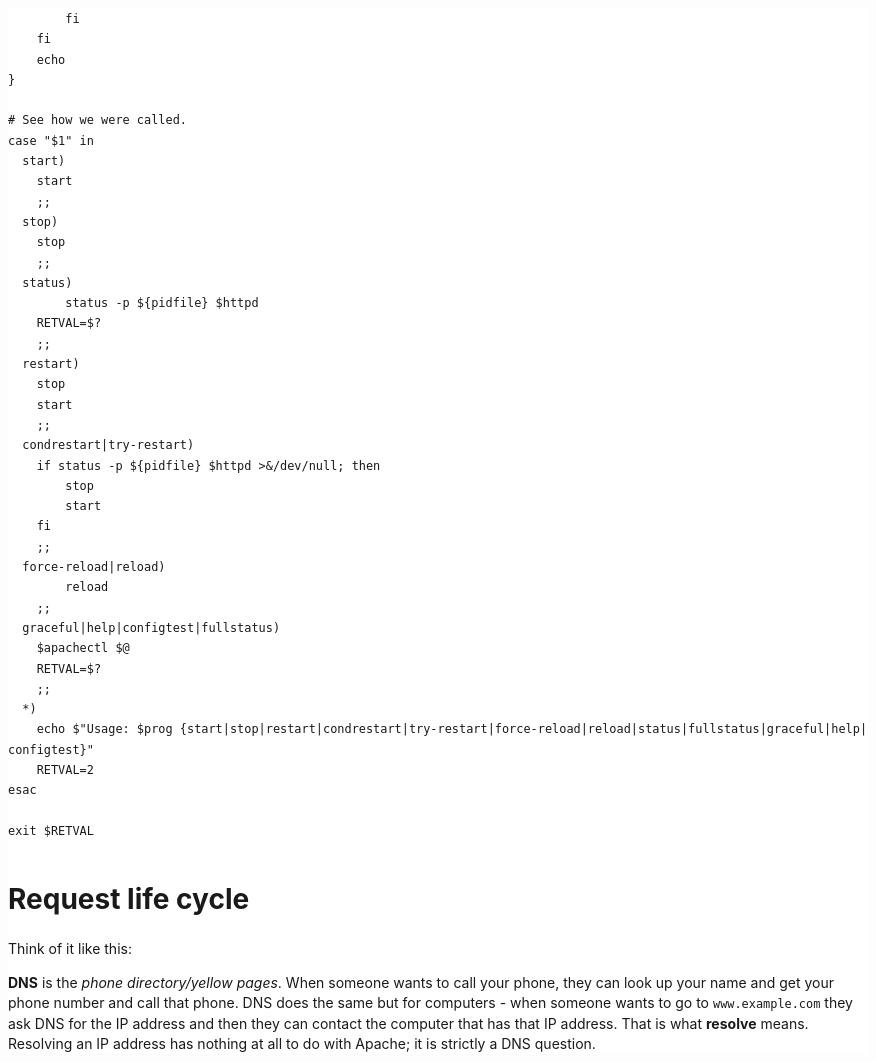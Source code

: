 	        fi
	    fi
	    echo
	}

	# See how we were called.
	case "$1" in
	  start)
		start
		;;
	  stop)
		stop
		;;
	  status)
	        status -p ${pidfile} $httpd
		RETVAL=$?
		;;
	  restart)
		stop
		start
		;;
	  condrestart|try-restart)
		if status -p ${pidfile} $httpd >&/dev/null; then
			stop
			start
		fi
		;;
	  force-reload|reload)
	        reload
		;;
	  graceful|help|configtest|fullstatus)
		$apachectl $@
		RETVAL=$?
		;;
	  *)
		echo $"Usage: $prog {start|stop|restart|condrestart|try-restart|force-reload|reload|status|fullstatus|graceful|help|configtest}"
		RETVAL=2
	esac

	exit $RETVAL


# Request life cycle

Think of it like this:

**DNS** is the *phone directory/yellow pages*. When someone wants to
call your phone, they can look up your name and get your phone number
and call that phone. DNS does the same but for computers - when someone
wants to go to `www.example.com` they ask DNS for the IP address and
then they can contact the computer that has that IP address. That is
what **resolve** means. Resolving an IP address has nothing at all to do
with Apache; it is strictly a DNS question.
